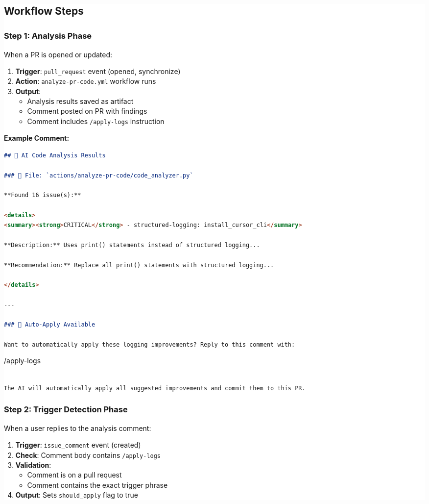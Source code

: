 ## Workflow Steps

### Step 1: Analysis Phase

When a PR is opened or updated:

1. **Trigger**: `pull_request` event (opened, synchronize)
2. **Action**: `analyze-pr-code.yml` workflow runs
3. **Output**: 
   - Analysis results saved as artifact
   - Comment posted on PR with findings
   - Comment includes `/apply-logs` instruction

**Example Comment:**

```markdown
## 🤖 AI Code Analysis Results

### 📄 File: `actions/analyze-pr-code/code_analyzer.py`

**Found 16 issue(s):**

<details>
<summary><strong>CRITICAL</strong> - structured-logging: install_cursor_cli</summary>

**Description:** Uses print() statements instead of structured logging...

**Recommendation:** Replace all print() statements with structured logging...

</details>

---

### 🤖 Auto-Apply Available

Want to automatically apply these logging improvements? Reply to this comment with:

```
/apply-logs
```

The AI will automatically apply all suggested improvements and commit them to this PR.
```

### Step 2: Trigger Detection Phase

When a user replies to the analysis comment:

1. **Trigger**: `issue_comment` event (created)
2. **Check**: Comment body contains `/apply-logs`
3. **Validation**: 
   - Comment is on a pull request
   - Comment contains the exact trigger phrase
4. **Output**: Sets `should_apply` flag to true
